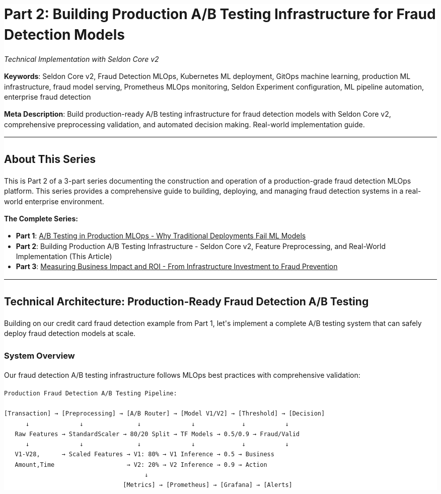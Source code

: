 # Part 2: Building Production A/B Testing Infrastructure for Fraud Detection Models

*Technical Implementation with Seldon Core v2*

**Keywords**: Seldon Core v2, Fraud Detection MLOps, Kubernetes ML deployment, GitOps machine learning, production ML infrastructure, fraud model serving, Prometheus MLOps monitoring, Seldon Experiment configuration, ML pipeline automation, enterprise fraud detection

**Meta Description**: Build production-ready A/B testing infrastructure for fraud detection models with Seldon Core v2, comprehensive preprocessing validation, and automated decision making. Real-world implementation guide.

---

## About This Series

This is Part 2 of a 3-part series documenting the construction and operation of a production-grade fraud detection MLOps platform. This series provides a comprehensive guide to building, deploying, and managing fraud detection systems in a real-world enterprise environment.

**The Complete Series:**
- **Part 1**: [A/B Testing in Production MLOps - Why Traditional Deployments Fail ML Models](./PART-1-PROBLEM-SOLUTION-v2.md)
- **Part 2**: Building Production A/B Testing Infrastructure - Seldon Core v2, Feature Preprocessing, and Real-World Implementation (This Article)
- **Part 3**: [Measuring Business Impact and ROI - From Infrastructure Investment to Fraud Prevention](./PART-3-BUSINESS-IMPACT.md)

---

## Technical Architecture: Production-Ready Fraud Detection A/B Testing

Building on our credit card fraud detection example from Part 1, let's implement a complete A/B testing system that can safely deploy fraud detection models at scale.

### System Overview

Our fraud detection A/B testing infrastructure follows MLOps best practices with comprehensive validation:

```
Production Fraud Detection A/B Testing Pipeline:

[Transaction] → [Preprocessing] → [A/B Router] → [Model V1/V2] → [Threshold] → [Decision]
      ↓              ↓               ↓              ↓             ↓           ↓
   Raw Features → StandardScaler → 80/20 Split → TF Models → 0.5/0.9 → Fraud/Valid
      ↓              ↓               ↓              ↓             ↓           ↓
   V1-V28,      → Scaled Features → V1: 80% → V1 Inference → 0.5 → Business
   Amount,Time                    → V2: 20% → V2 Inference → 0.9 → Action
                                       ↓
                                 [Metrics] → [Prometheus] → [Grafana] → [Alerts]
```
